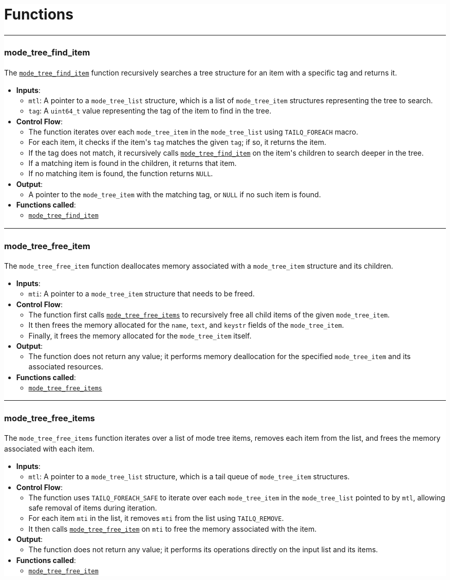 
# Functions

---
### mode_tree_find_item
The [`mode_tree_find_item`](#mode_tree_find_item) function recursively searches a tree structure for an item with a specific tag and returns it.
- **Inputs**:
    - `mtl`: A pointer to a `mode_tree_list` structure, which is a list of `mode_tree_item` structures representing the tree to search.
    - `tag`: A `uint64_t` value representing the tag of the item to find in the tree.
- **Control Flow**:
    - The function iterates over each `mode_tree_item` in the `mode_tree_list` using `TAILQ_FOREACH` macro.
    - For each item, it checks if the item's `tag` matches the given `tag`; if so, it returns the item.
    - If the tag does not match, it recursively calls [`mode_tree_find_item`](#mode_tree_find_item) on the item's children to search deeper in the tree.
    - If a matching item is found in the children, it returns that item.
    - If no matching item is found, the function returns `NULL`.
- **Output**:
    - A pointer to the `mode_tree_item` with the matching tag, or `NULL` if no such item is found.
- **Functions called**:
    - [`mode_tree_find_item`](#mode_tree_find_item)


---
### mode_tree_free_item
The `mode_tree_free_item` function deallocates memory associated with a `mode_tree_item` structure and its children.
- **Inputs**:
    - `mti`: A pointer to a `mode_tree_item` structure that needs to be freed.
- **Control Flow**:
    - The function first calls [`mode_tree_free_items`](#mode_tree_free_items) to recursively free all child items of the given `mode_tree_item`.
    - It then frees the memory allocated for the `name`, `text`, and `keystr` fields of the `mode_tree_item`.
    - Finally, it frees the memory allocated for the `mode_tree_item` itself.
- **Output**:
    - The function does not return any value; it performs memory deallocation for the specified `mode_tree_item` and its associated resources.
- **Functions called**:
    - [`mode_tree_free_items`](#mode_tree_free_items)


---
### mode_tree_free_items
The `mode_tree_free_items` function iterates over a list of mode tree items, removes each item from the list, and frees the memory associated with each item.
- **Inputs**:
    - `mtl`: A pointer to a `mode_tree_list` structure, which is a tail queue of `mode_tree_item` structures.
- **Control Flow**:
    - The function uses `TAILQ_FOREACH_SAFE` to iterate over each `mode_tree_item` in the `mode_tree_list` pointed to by `mtl`, allowing safe removal of items during iteration.
    - For each item `mti` in the list, it removes `mti` from the list using `TAILQ_REMOVE`.
    - It then calls [`mode_tree_free_item`](#mode_tree_free_item) on `mti` to free the memory associated with the item.
- **Output**:
    - The function does not return any value; it performs its operations directly on the input list and its items.
- **Functions called**:
    - [`mode_tree_free_item`](#mode_tree_free_item)